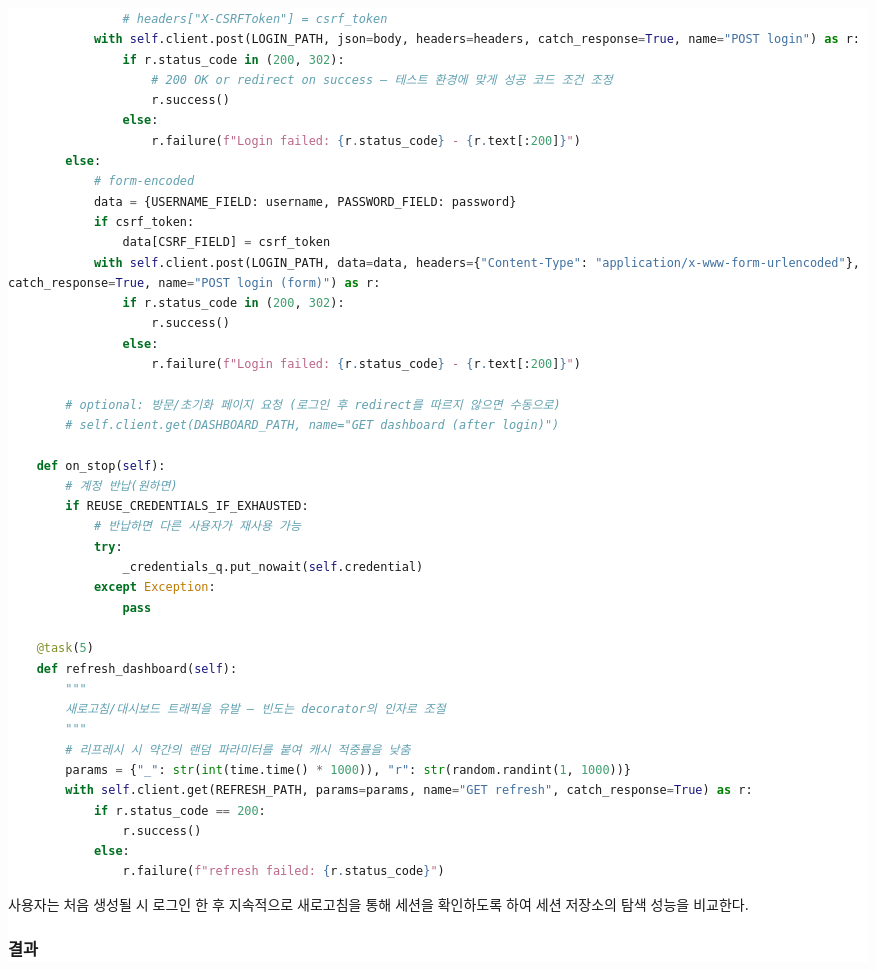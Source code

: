 ```python
                # headers["X-CSRFToken"] = csrf_token
            with self.client.post(LOGIN_PATH, json=body, headers=headers, catch_response=True, name="POST login") as r:
                if r.status_code in (200, 302):
                    # 200 OK or redirect on success — 테스트 환경에 맞게 성공 코드 조건 조정
                    r.success()
                else:
                    r.failure(f"Login failed: {r.status_code} - {r.text[:200]}")
        else:
            # form-encoded
            data = {USERNAME_FIELD: username, PASSWORD_FIELD: password}
            if csrf_token:
                data[CSRF_FIELD] = csrf_token
            with self.client.post(LOGIN_PATH, data=data, headers={"Content-Type": "application/x-www-form-urlencoded"}, catch_response=True, name="POST login (form)") as r:
                if r.status_code in (200, 302):
                    r.success()
                else:
                    r.failure(f"Login failed: {r.status_code} - {r.text[:200]}")

        # optional: 방문/초기화 페이지 요청 (로그인 후 redirect를 따르지 않으면 수동으로)
        # self.client.get(DASHBOARD_PATH, name="GET dashboard (after login)")

    def on_stop(self):
        # 계정 반납(원하면)
        if REUSE_CREDENTIALS_IF_EXHAUSTED:
            # 반납하면 다른 사용자가 재사용 가능
            try:
                _credentials_q.put_nowait(self.credential)
            except Exception:
                pass

    @task(5)
    def refresh_dashboard(self):
        """
        새로고침/대시보드 트래픽을 유발 — 빈도는 decorator의 인자로 조절
        """
        # 리프레시 시 약간의 랜덤 파라미터를 붙여 캐시 적중률을 낮춤
        params = {"_": str(int(time.time() * 1000)), "r": str(random.randint(1, 1000))}
        with self.client.get(REFRESH_PATH, params=params, name="GET refresh", catch_response=True) as r:
            if r.status_code == 200:
                r.success()
            else:
                r.failure(f"refresh failed: {r.status_code}")
```

사용자는 처음 생성될 시 로그인 한 후 지속적으로 새로고침을 통해 세션을 확인하도록 하여 세션 저장소의 탐색 성능을 비교한다.

### 결과
